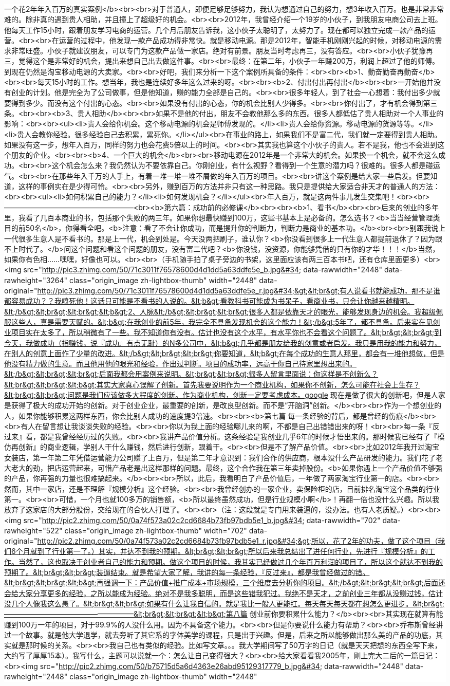 一个花2年年入百万的真实案例&lt;/b&gt;&lt;br&gt;&lt;br&gt;对于普通人，即便足够足够努力，我认为想通过自己的努力，想3年收入百万。也是非常非常难的。除非真的遇到贵人相助，并且撞上了超级好的机会。&lt;br&gt;&lt;br&gt;2012年，我曾经介绍一个19岁的小伙子，到我朋友电商公司去上班。他每天工作15小时，跟着朋友学习电商的运营。几个月后朋友告诉我，这小伙子太聪明了，太努力了。现在都可以独立完成一款产品的运营。&lt;br&gt;&lt;br&gt;在运营的过程中，他发现一款产品成功得非常快。就是移动电源。那是2012年，智能手机刚刚兴起的时候，对移动电源的需求非常旺盛。小伙子就建议朋友，可以专门为这款产品做一家店。绝对有前景。朋友当时考虑再三，没有答应。&lt;br&gt;&lt;br&gt;小伙子犹豫再三，觉得这个是非常好的机会，提出来想自己出去做这件事。&lt;br&gt;&lt;br&gt;最终：在第二年，小伙子一年赚200万，利润上超过了他的师傅。到现在仍然是淘宝移动电源的大卖家。&lt;br&gt;&lt;br&gt;好吧，我们来分析一下这个案例所具备的条件：&lt;br&gt;&lt;br&gt;&lt;b&gt;1、勤奋勤奋再勤奋&lt;/b&gt;&lt;br&gt;&lt;br&gt;每天15小时的工作。想当年，我也是连续好多年这么过来的呀。&lt;br&gt;&lt;br&gt;&lt;b&gt;2、付出付出再付出&lt;/b&gt;&lt;br&gt;&lt;br&gt;一开始他并没有创业的计划。他是完全为了公司做事，但是他知道，赚的能力全部是自己的。&lt;br&gt;&lt;br&gt;很多年轻人，到了社会一心想着：我付出多少就要得到多少。而没有这个付出的心态。&lt;br&gt;&lt;br&gt;如果没有付出的心态，你的机会比别人少得多。&lt;br&gt;&lt;br&gt;你付出了，才有机会得到第三条。&lt;br&gt;&lt;br&gt;&lt;b&gt;3、贵人相助&lt;/b&gt;&lt;br&gt;&lt;br&gt;如果不是他的付出，朋友不会教他那么多的东西。很多人都低估了贵人相助对一个人事业的影响：&lt;br&gt;&lt;br&gt;&lt;ul&gt;&lt;li&gt;贵人会给你机会。这个移动电源的机会是师傅发现的。&lt;/li&gt;&lt;li&gt;贵人会给你资源。移动电源的货源等等。&lt;/li&gt;&lt;li&gt;贵人会教你经验。很多经验自己去积累，累死你。&lt;/li&gt;&lt;/ul&gt;&lt;br&gt;在事业的路上，如果我们不是富二代，我们就一定要得到贵人相助。如果没有这一步，想年入百万，同样的努力也会花费5倍以上的时间。&lt;br&gt;&lt;br&gt;其实我也算这个小伙子的贵人。若不是我，他也不会进到这个朋友的企业。&lt;br&gt;&lt;br&gt;&lt;b&gt;4、一个巨大的机会&lt;/b&gt;&lt;br&gt;&lt;br&gt;移动电源在2012年是一个非常大的机会。如果换一个机会，就不会这么成功。&lt;br&gt;&lt;br&gt;这个机会怎么来？我仍然认为不要依靠自己。你刚创业，有什么视野？看得到一个生意的潜力吗？很难的。很多人都是碰运气。&lt;br&gt;&lt;br&gt;在那些年入千万的人手上，有着一堆一堆一堆不屑做的年入百万的项目。&lt;br&gt;&lt;br&gt;讲这个案例是给大家一些启发。但要知道，这样的事例实在是少得可怜。&lt;br&gt;&lt;br&gt;另外，赚到百万的方法并非只有这一种思路。我只是提供给大家适合非天才的普通人的方法：&lt;br&gt;&lt;br&gt;&lt;ul&gt;&lt;li&gt;如何积累自己的能力？&lt;/li&gt;&lt;li&gt;如何发现机会？&lt;/li&gt;&lt;/ul&gt;&lt;br&gt;年入百万，就是这两件事儿发生交集吧！&lt;br&gt;&lt;br&gt;——————————————————&lt;br&gt;&lt;b&gt;第六篇：成功前的必修课&lt;/b&gt;&lt;br&gt;&lt;br&gt;&lt;b&gt;1、看书&lt;/b&gt;&lt;br&gt;&lt;br&gt;后来的创业的多年里，我看了几百本商业的书，包括那个失败的两三年。如果你想最快赚到100万，这些书基本上是必备的。怎么选书？&lt;b&gt;当当经营管理类目的前50名&lt;/b&gt;，你得看全吧。&lt;b&gt;注意：看了不会让你成功，而是提升你的判断力，判断力是商业的基本功。&lt;/b&gt;&lt;br&gt;&lt;br&gt;别跟我说上一代很多生意人是不看书的。那是上一代，机会到处是。今天没两把刷子，谁认你？&lt;b&gt;你没看到很多上一代生意人都提前退休了？因为跟不上时代了。&lt;/b&gt;问这个问题和看这个问题的朋友，没有富二代吧？&lt;b&gt;你没钱，没资源，你能够凭借的只有你的才华！！！&lt;/b&gt;当然，如果你有色相……嘿嘿，好像也可以。&lt;br&gt;&lt;br&gt;（手机随手拍了桌子旁边的书架，这里面应该有两三百本书吧，还有仓库里面更多）&lt;br&gt;&lt;img src=&#34;http://pic3.zhimg.com/50/71c3011f76578600d4d1dd5a63ddfe5e_b.jpg&#34; data-rawwidth=&#34;2448&#34; data-rawheight=&#34;3264&#34; class=&#34;origin_image zh-lightbox-thumb&#34; width=&#34;2448&#34; data-original=&#34;http://pic3.zhimg.com/50/71c3011f76578600d4d1dd5a63ddfe5e_r.jpg&#34;&gt;&lt;br&gt;有人说看书就能成功，那不是谁都容易成功？？我喷死他！这话只可能是不看书的人说的。&lt;b&gt;看教科书可能成为书呆子，看商业书，只会让你越来越精明。&lt;/b&gt;&lt;br&gt;&lt;br&gt;&lt;b&gt;2、人脉&lt;/b&gt;&lt;br&gt;&lt;br&gt;很多人都是依靠天才的眼光，能够发现身边的机会。我超级佩服这些人，真是需要天赋的。&lt;b&gt;在我创业的前5年，我完全不具备发现机会的这个能力！&lt;/b&gt;5年了，都不具备。后来实在见创业项目实在太多了，所以稍微有了一些。我不知道你有没有。估计也没有这个水平，有水平你也不会看这个问题了。&lt;br&gt;&lt;br&gt;到今天，我做成功（指赚钱，说『成功』有点无耻）的N多公司中，&lt;b&gt;几乎都是朋友给我的创意或者启发。我只是用我的能力和努力，在别人的创意上面作了少量的改进。&lt;/b&gt;&lt;br&gt;&lt;br&gt;你要知道，&lt;b&gt;在每个成功的生意人那里，都会有一堆他想做，但是他没有精力做的生意。而且他用他的眼光和经验，作出过判断。项目的成功率，远高于你自己待家里想出来的。&lt;/b&gt;&lt;br&gt;&lt;br&gt;后面我都会用案例来说明。&lt;br&gt;&lt;br&gt;很多人留言里面说：你这样是不创新么？&lt;br&gt;&lt;br&gt;&lt;b&gt;其实大家真心误解了创新。首先我要说明作为一个商业机构，如果你不创新，怎么可能在社会上生存？&lt;br&gt;&lt;br&gt;问题是我们应该做多大程度的创新。作为商业机构，创新一定要考虑成本。google 现在是做了很大的创新吧，但是人家是获得了极大的成功开始的创新。对于创业企业，最重要的创新，是改良型创新。而不是“开脑洞”创新。&lt;/b&gt;&lt;br&gt;&lt;br&gt;作为一个想创业的人，如果你能够积累这两样东西，你会比别人成功的速度提3倍速。&lt;br&gt;&lt;br&gt;&lt;b&gt;第七篇 每一条经验的背后，都是曾经的伤痕&lt;/b&gt;&lt;br&gt;&lt;br&gt;有人在留言想让我谈谈失败的经验。&lt;br&gt;&lt;br&gt;你以为我上面的经验哪儿来的啊，不都是自己出错错出来的呀！&lt;br&gt;&lt;br&gt;每一条『反过来』看，都是我曾经经历过的失败。&lt;br&gt;&lt;br&gt;我讲产品价值分析。这条经验是我创业几乎6年的时候才悟出来的。那时候我已经有了『模仿再创新』的商业逻辑，学别人干什么赚钱，然后进行创新，跟着干。&lt;br&gt;&lt;br&gt;但是不了解产品价值。&lt;br&gt;&lt;br&gt;比如2012年我开过淘宝女装店，第一年第二年凭借运营能力公司赚了上百万，但是第二年才意识到：我们合作的供应商，根本没什么产品研发的能力。我们花了老大老大的劲，把店运营起来，可惜产品老是出这样那样的问题。最终，这个合作我在第三年卖掉股份。&lt;b&gt;如果你遇上一个产品价值不够强的产品，你再强的力量也很难搞起来。&lt;/b&gt;&lt;br&gt;&lt;br&gt;所以，此后，我看明白了产品价值后，一年做了两家淘宝行业第一的店。&lt;br&gt;&lt;br&gt;然而，其中一家店，还是不理解『规模分析』这个经验。&lt;br&gt;&lt;br&gt;我曾经创办的一家企业，卖保险柜的店，目前排名淘宝这个品类的行业第一。&lt;br&gt;&lt;br&gt;可惜，一个月也就100多万的销售额，&lt;b&gt;所以最终虽然成功，但是行业规模小啊&lt;/b&gt;！再翻一倍也没什么兴趣。所以我放弃了这家店的大部分股份，交给现在的合伙人打理了。&lt;br&gt;&lt;br&gt;（注：这段就是专门用来装逼的，没办法。也有人老质疑。）&lt;br&gt;&lt;br&gt;&lt;img src=&#34;http://pic2.zhimg.com/50/0a74f573a02c2cd6684b73fb97bdb5e1_b.jpg&#34; data-rawwidth=&#34;702&#34; data-rawheight=&#34;522&#34; class=&#34;origin_image zh-lightbox-thumb&#34; width=&#34;702&#34; data-original=&#34;http://pic2.zhimg.com/50/0a74f573a02c2cd6684b73fb97bdb5e1_r.jpg&#34;&gt;所以，花了2年的功夫，做了这个项目（我们6个月就到了行业第一了。）其实，并达不到我的预期。&lt;br&gt;&lt;br&gt;所以后来我总结出了进任何行业，先进行『规模分析』的工作。当然了，这也取决于创业者自己的能力和预期。做这个项目的时候，我其实已经做过几个年百万利润的项目了，所以这个就达不到我的预期了。&lt;br&gt;&lt;br&gt;装逼结束。就是希望大家了解，我讲的每一条经验，『反过来』，都是我曾经做过的错。&lt;br&gt;&lt;br&gt;&lt;b&gt;再强调一下：产品价值+推广成本+市场规模，三个维度去分析你的项目。&lt;/b&gt;&lt;br&gt;&lt;br&gt;后面还会给大家分享更多的经验，之所以能成为经验。绝对不是我多聪明，而是这些错我犯过。我绝不是天才，之前创业三年都从没赚过钱，估计没几个人像我这么愚了。&lt;br&gt;&lt;br&gt;如果有什么让我自信的。就是我比一般人更能扛。每天每天每天都在想怎么更进步。&lt;br&gt;——————————————————&lt;br&gt;&lt;br&gt;&lt;b&gt;第八篇 创业前你要积累什么能力？&lt;/b&gt;&lt;br&gt;&lt;br&gt;其实现在就算有能赚到100万一年的项目，对于99.9%的人没什么用。因为不具备这个能力。&lt;br&gt;&lt;br&gt;但是你要说什么能力有帮助？&lt;br&gt;&lt;br&gt;乔布斯曾经讲过一个故事。就是他大学退学，就去旁听了其它系的字体美学的课程，只是出于兴趣。但是，后来之所以能够做出那么美的产品的功底，其实就是那时候的关系。&lt;br&gt;&lt;br&gt;我自己也有类似的经验。比如写文章。。。我大学期间写了50万字的日记（就是天天把想的东西全写下来，大约写了厚厚15本）。我写什么，主题可以说就一个：怎么让自己变得强大？&lt;br&gt;&lt;br&gt;给大家看看我2005年，刚上完大二后的一篇日记：&lt;br&gt;&lt;img src=&#34;http://pic2.zhimg.com/50/b75715d5a6d4363e26abd95129317779_b.jpg&#34; data-rawwidth=&#34;2448&#34; data-rawheight=&#34;2448&#34; class=&#34;origin_image zh-lightbox-thumb&#34; width=&#34;2448&#34;